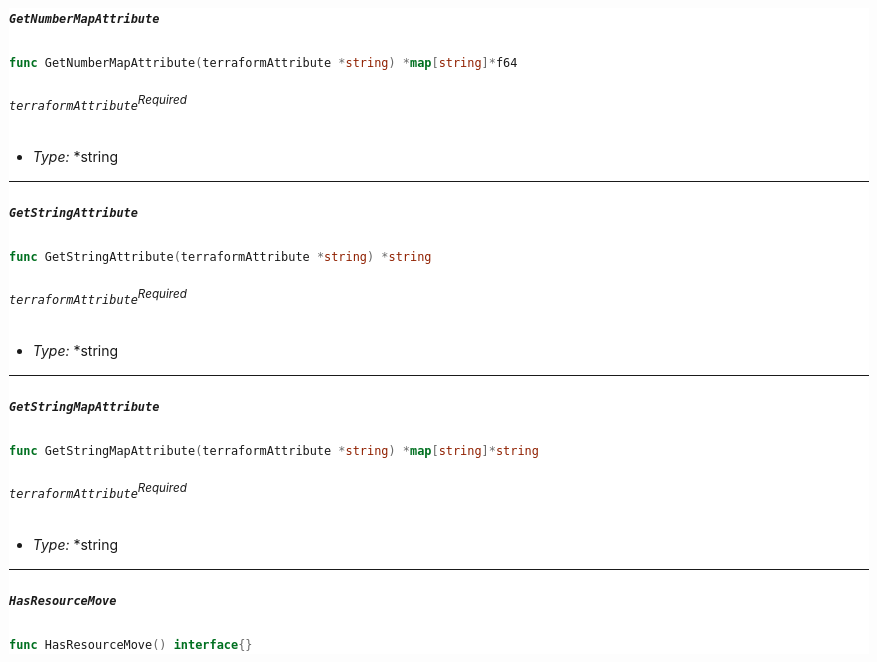 
##### `GetNumberMapAttribute` <a name="GetNumberMapAttribute" id="@cdktf/provider-azurerm.subscriptionPolicyAssignment.SubscriptionPolicyAssignment.getNumberMapAttribute"></a>

```go
func GetNumberMapAttribute(terraformAttribute *string) *map[string]*f64
```

###### `terraformAttribute`<sup>Required</sup> <a name="terraformAttribute" id="@cdktf/provider-azurerm.subscriptionPolicyAssignment.SubscriptionPolicyAssignment.getNumberMapAttribute.parameter.terraformAttribute"></a>

- *Type:* *string

---

##### `GetStringAttribute` <a name="GetStringAttribute" id="@cdktf/provider-azurerm.subscriptionPolicyAssignment.SubscriptionPolicyAssignment.getStringAttribute"></a>

```go
func GetStringAttribute(terraformAttribute *string) *string
```

###### `terraformAttribute`<sup>Required</sup> <a name="terraformAttribute" id="@cdktf/provider-azurerm.subscriptionPolicyAssignment.SubscriptionPolicyAssignment.getStringAttribute.parameter.terraformAttribute"></a>

- *Type:* *string

---

##### `GetStringMapAttribute` <a name="GetStringMapAttribute" id="@cdktf/provider-azurerm.subscriptionPolicyAssignment.SubscriptionPolicyAssignment.getStringMapAttribute"></a>

```go
func GetStringMapAttribute(terraformAttribute *string) *map[string]*string
```

###### `terraformAttribute`<sup>Required</sup> <a name="terraformAttribute" id="@cdktf/provider-azurerm.subscriptionPolicyAssignment.SubscriptionPolicyAssignment.getStringMapAttribute.parameter.terraformAttribute"></a>

- *Type:* *string

---

##### `HasResourceMove` <a name="HasResourceMove" id="@cdktf/provider-azurerm.subscriptionPolicyAssignment.SubscriptionPolicyAssignment.hasResourceMove"></a>

```go
func HasResourceMove() interface{}
```
